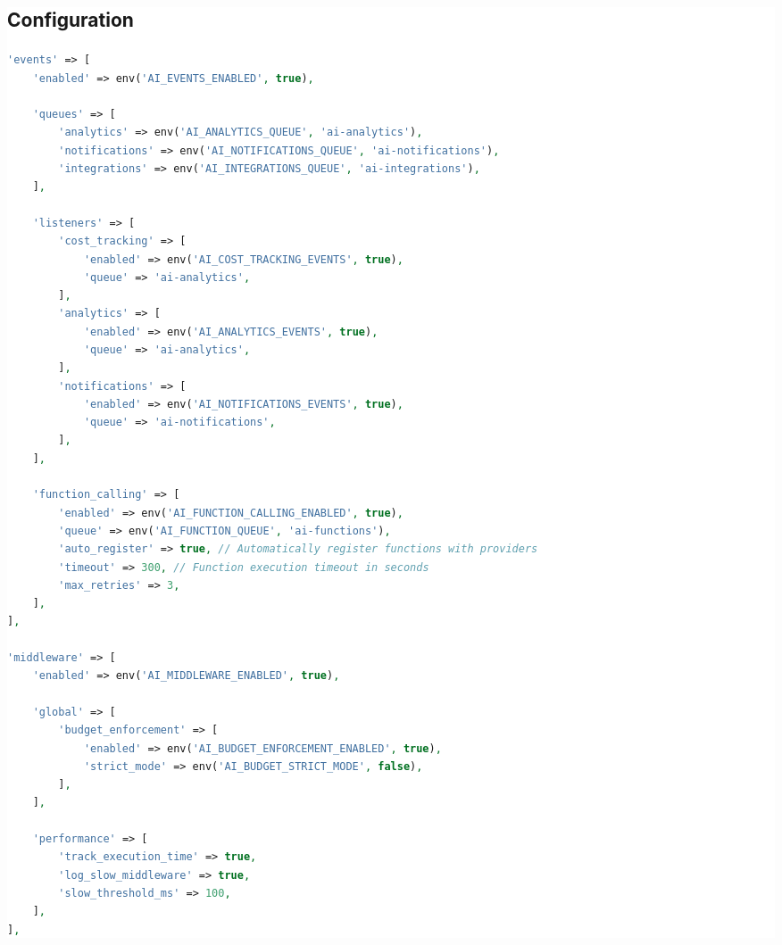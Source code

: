 ## Configuration

```php
'events' => [
    'enabled' => env('AI_EVENTS_ENABLED', true),
    
    'queues' => [
        'analytics' => env('AI_ANALYTICS_QUEUE', 'ai-analytics'),
        'notifications' => env('AI_NOTIFICATIONS_QUEUE', 'ai-notifications'),
        'integrations' => env('AI_INTEGRATIONS_QUEUE', 'ai-integrations'),
    ],
    
    'listeners' => [
        'cost_tracking' => [
            'enabled' => env('AI_COST_TRACKING_EVENTS', true),
            'queue' => 'ai-analytics',
        ],
        'analytics' => [
            'enabled' => env('AI_ANALYTICS_EVENTS', true),
            'queue' => 'ai-analytics',
        ],
        'notifications' => [
            'enabled' => env('AI_NOTIFICATIONS_EVENTS', true),
            'queue' => 'ai-notifications',
        ],
    ],

    'function_calling' => [
        'enabled' => env('AI_FUNCTION_CALLING_ENABLED', true),
        'queue' => env('AI_FUNCTION_QUEUE', 'ai-functions'),
        'auto_register' => true, // Automatically register functions with providers
        'timeout' => 300, // Function execution timeout in seconds
        'max_retries' => 3,
    ],
],

'middleware' => [
    'enabled' => env('AI_MIDDLEWARE_ENABLED', true),
    
    'global' => [
        'budget_enforcement' => [
            'enabled' => env('AI_BUDGET_ENFORCEMENT_ENABLED', true),
            'strict_mode' => env('AI_BUDGET_STRICT_MODE', false),
        ],
    ],
    
    'performance' => [
        'track_execution_time' => true,
        'log_slow_middleware' => true,
        'slow_threshold_ms' => 100,
    ],
],
```
